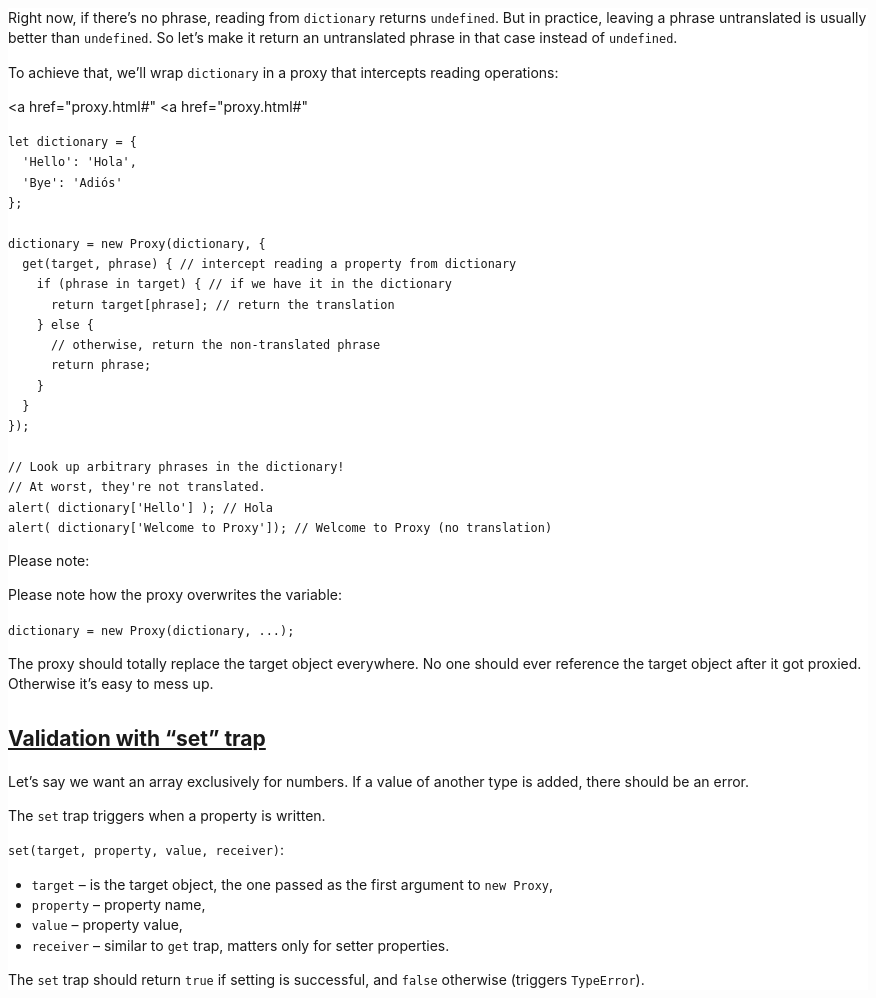 Right now, if there’s no phrase, reading from `dictionary` returns `undefined`. But in practice, leaving a phrase untranslated is usually better than `undefined`. So let’s make it return an untranslated phrase in that case instead of `undefined`.

To achieve that, we’ll wrap `dictionary` in a proxy that intercepts reading operations:

<a href="proxy.html#"
<a href="proxy.html#"

    let dictionary = {
      'Hello': 'Hola',
      'Bye': 'Adiós'
    };

    dictionary = new Proxy(dictionary, {
      get(target, phrase) { // intercept reading a property from dictionary
        if (phrase in target) { // if we have it in the dictionary
          return target[phrase]; // return the translation
        } else {
          // otherwise, return the non-translated phrase
          return phrase;
        }
      }
    });

    // Look up arbitrary phrases in the dictionary!
    // At worst, they're not translated.
    alert( dictionary['Hello'] ); // Hola
    alert( dictionary['Welcome to Proxy']); // Welcome to Proxy (no translation)

<span class="important__type">Please note:</span>

Please note how the proxy overwrites the variable:

    dictionary = new Proxy(dictionary, ...);

The proxy should totally replace the target object everywhere. No one should ever reference the target object after it got proxied. Otherwise it’s easy to mess up.

## <a href="proxy.html#validation-with-set-trap" id="validation-with-set-trap" class="main__anchor">Validation with “set” trap</a>

Let’s say we want an array exclusively for numbers. If a value of another type is added, there should be an error.

The `set` trap triggers when a property is written.

`set(target, property, value, receiver)`:

- `target` – is the target object, the one passed as the first argument to `new Proxy`,
- `property` – property name,
- `value` – property value,
- `receiver` – similar to `get` trap, matters only for setter properties.

The `set` trap should return `true` if setting is successful, and `false` otherwise (triggers `TypeError`).
